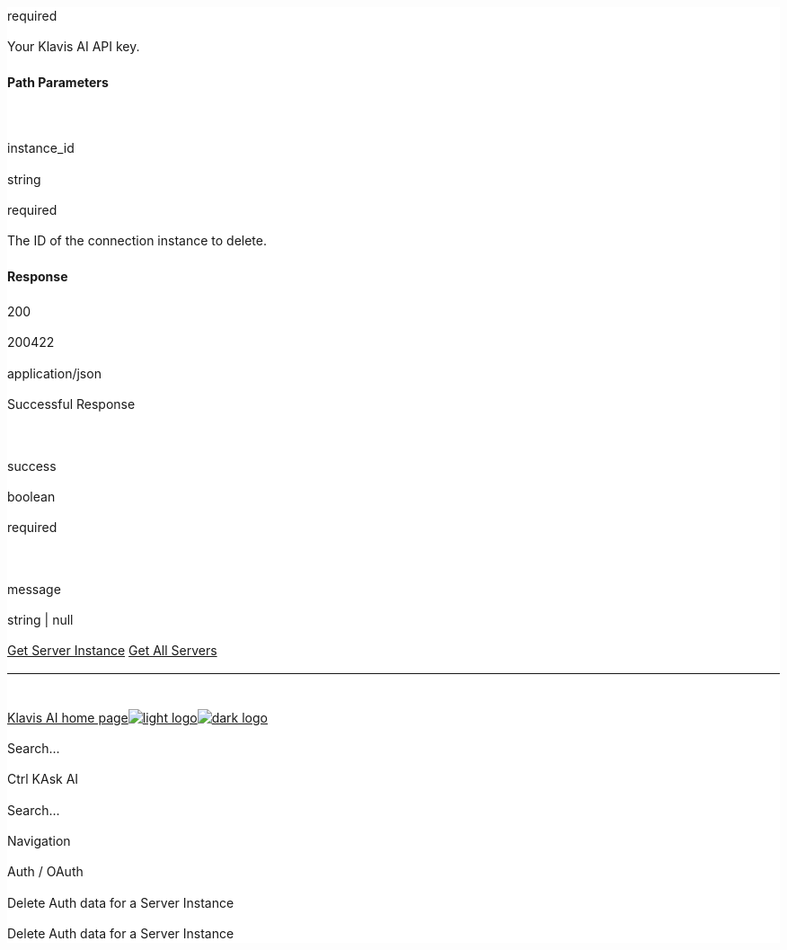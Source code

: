 required

Your Klavis AI API key.

#### Path Parameters

[​](https://docs.klavis.ai/api-reference/mcp-server/delete-a-server-instance#parameter-instance-id)

instance\_id

string

required

The ID of the connection instance to delete.

#### Response

200

200422

application/json

Successful Response

[​](https://docs.klavis.ai/api-reference/mcp-server/delete-a-server-instance#response-success)

success

boolean

required

[​](https://docs.klavis.ai/api-reference/mcp-server/delete-a-server-instance#response-message)

message

string \| null

[Get Server Instance](https://docs.klavis.ai/api-reference/mcp-server/get-server-instance) [Get All Servers](https://docs.klavis.ai/api-reference/mcp-server/get-all-servers)

------------------------------

#

[Klavis AI home page![light logo](https://mintlify.s3.us-west-1.amazonaws.com/klavisai/images/logo/light.png)![dark logo](https://mintlify.s3.us-west-1.amazonaws.com/klavisai/images/logo/light.png)](https://www.klavis.ai/)

Search...

Ctrl KAsk AI

Search...

Navigation

Auth / OAuth

Delete Auth data for a Server Instance

Delete Auth data for a Server Instance
